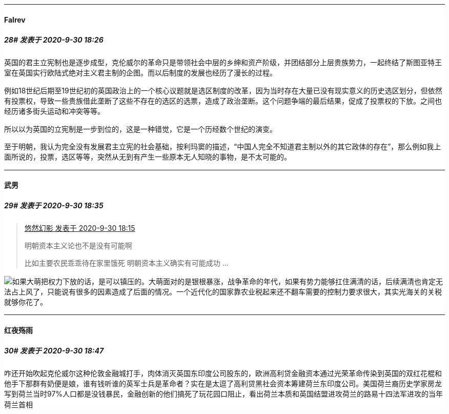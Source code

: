 




*****

####  Falrev  
##### 28#       发表于 2020-9-30 18:26




英国的君主立宪制也是逐步成型，克伦威尔的革命只是带领社会中层的乡绅和资产阶级，并团结部分上层贵族势力，一起终结了斯图亚特王室在英国实行欧陆式绝对主义君主制的企图。而以后制度的发展也经历了漫长的过程。


例如18世纪后期至19世纪初的英国政治上的一个核心议题就是选区制度的改革，因为当时存在大量已没有现实意义的历史选区划分，但依然有投票权，导致一些贵族借此垄断了这些不存在的选区的选票，造成了政治垄断。这个问题争端的最后结果，促成了投票权的下放。之间也经历诸多街头运动和冲突等等。


所以以为英国的立宪制是一步到位的，这是一种错觉，它是一个历经数个世纪的演变。


至于明朝，我认为完全没有发展君主立宪的社会基础，按利玛窦的描述，“中国人完全不知道君主制以外的其它政体的存在”，那么例如我上面所说的，投票，选区等等，突然从无到有产生一些原本无人知晓的事物，是不太可能的。







*****

####  武男  
##### 29#       发表于 2020-9-30 18:35



<blockquote><a href="httphttps://bbs.saraba1st.com/2b/forum.php?mod=redirect&amp;goto=findpost&amp;pid=48910849&amp;ptid=1962723" target="_blank">悠然幻影 发表于 2020-9-30 18:15</a>

明朝资本主义论也不是没有可能啊


比如主要农民乖乖待在家里饿死 明朝资本主义确实有可能成功 ...</blockquote>
<img src="https://static.saraba1st.com/image/smiley/face2017/068.png" referrerpolicy="no-referrer">如果大萌把权力下放的话，是可以镇压的。大萌面对的是银根暴涨，战争革命的年代，如果有势力能够扛住满清的话，后续满清也肯定无法占上风了，只能说有很多的因素造成了后面的情况。一个近代化的国家靠农业税起来还不翻车需要的控制力要求很大，其实光海关的关税就够你花了。







*****

####  红夜殇雨  
##### 30#       发表于 2020-9-30 18:47




咋还开始吹起克伦威尔这种伦敦金融城打手，肉体消灭英国东印度公司股东的，欧洲高利贷金融资本通过光荣革命传染到英国的双红花棍和他手下那群有奶便是娘，谁有钱听谁的英军士兵是革命者？实在是太逗了高利贷黑社会资本筹建荷兰东印度公司。美国荷兰裔历史学家房龙写到荷兰当时97%人口都是没钱暴民，金融创新的他们搞死了玩花园口阻止，看出荷兰本质和英国结盟进攻荷兰的路易十四法军进攻的当年荷兰首相



